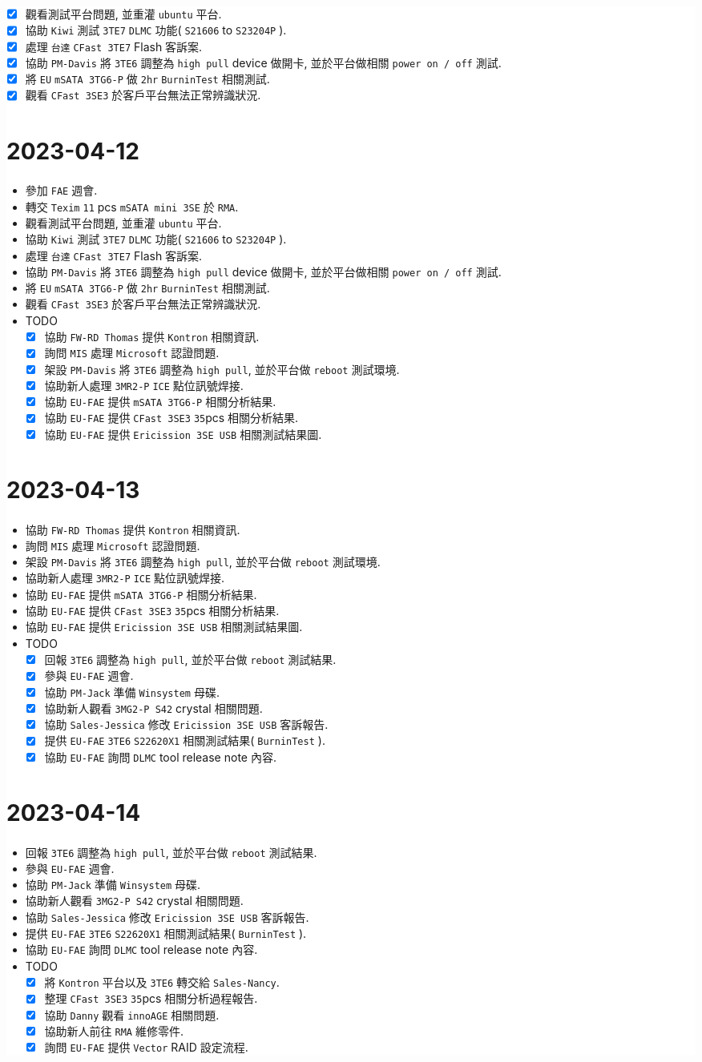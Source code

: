   * [x] 觀看測試平台問題, 並重灌 `ubuntu` 平台.
  * [x] 協助 `Kiwi`  測試 `3TE7` `DLMC` 功能( `S21606` to `S23204P` ).
  * [x] 處理 `台達` `CFast 3TE7` Flash 客訴案.
  * [x] 協助 `PM-Davis` 將 `3TE6` 調整為 `high pull` device 做開卡, 並於平台做相關 `power on / off` 測試.
  * [x] 將 `EU` `mSATA 3TG6-P` 做 `2hr` `BurninTest` 相關測試.
  * [x] 觀看 `CFast 3SE3` 於客戶平台無法正常辨識狀況.

# 2023-04-12
* 參加 `FAE` 週會.
* 轉交 `Texim` `11` pcs `mSATA mini 3SE` 於 `RMA`.
* 觀看測試平台問題, 並重灌 `ubuntu` 平台.
* 協助 `Kiwi`  測試 `3TE7` `DLMC` 功能( `S21606` to `S23204P` ).
* 處理 `台達` `CFast 3TE7` Flash 客訴案.
* 協助 `PM-Davis` 將 `3TE6` 調整為 `high pull` device 做開卡, 並於平台做相關 `power on / off` 測試.
* 將 `EU` `mSATA 3TG6-P` 做 `2hr` `BurninTest` 相關測試.
* 觀看 `CFast 3SE3` 於客戶平台無法正常辨識狀況.
* TODO
  * [x] 協助 `FW-RD Thomas` 提供 `Kontron` 相關資訊.
  * [x] 詢問 `MIS` 處理 `Microsoft` 認證問題.
  * [x] 架設 `PM-Davis` 將 `3TE6` 調整為 `high pull`, 並於平台做 `reboot` 測試環境.
  * [x] 協助新人處理 `3MR2-P` `ICE` 點位訊號焊接.
  * [x] 協助 `EU-FAE` 提供 `mSATA 3TG6-P` 相關分析結果.
  * [x] 協助 `EU-FAE` 提供 `CFast 3SE3` `35`pcs 相關分析結果.
  * [x] 協助 `EU-FAE` 提供 `Ericission 3SE USB` 相關測試結果圖.

# 2023-04-13
* 協助 `FW-RD Thomas` 提供 `Kontron` 相關資訊.
* 詢問 `MIS` 處理 `Microsoft` 認證問題.
* 架設 `PM-Davis` 將 `3TE6` 調整為 `high pull`, 並於平台做 `reboot` 測試環境.
* 協助新人處理 `3MR2-P` `ICE` 點位訊號焊接.
* 協助 `EU-FAE` 提供 `mSATA 3TG6-P` 相關分析結果.
* 協助 `EU-FAE` 提供 `CFast 3SE3` `35`pcs 相關分析結果.
* 協助 `EU-FAE` 提供 `Ericission 3SE USB` 相關測試結果圖.
* TODO
  * [x] 回報 `3TE6` 調整為 `high pull`, 並於平台做 `reboot` 測試結果.
  * [x] 參與 `EU-FAE` 週會.
  * [x] 協助 `PM-Jack` 準備 `Winsystem` 母碟.
  * [x] 協助新人觀看 `3MG2-P S42` crystal 相關問題.
  * [x] 協助 `Sales-Jessica` 修改 `Ericission 3SE USB` 客訴報告.
  * [x] 提供 `EU-FAE` `3TE6` `S22620X1` 相關測試結果( `BurninTest` ).
  * [x] 協助 `EU-FAE` 詢問 `DLMC` tool release note 內容.

# 2023-04-14
* 回報 `3TE6` 調整為 `high pull`, 並於平台做 `reboot` 測試結果.
* 參與 `EU-FAE` 週會.
* 協助 `PM-Jack` 準備 `Winsystem` 母碟.
* 協助新人觀看 `3MG2-P S42` crystal 相關問題.
* 協助 `Sales-Jessica` 修改 `Ericission 3SE USB` 客訴報告.
* 提供 `EU-FAE` `3TE6` `S22620X1` 相關測試結果( `BurninTest` ).
* 協助 `EU-FAE` 詢問 `DLMC` tool release note 內容.
* TODO
  * [x] 將 `Kontron` 平台以及 `3TE6` 轉交給 `Sales-Nancy`.
  * [x] 整理 `CFast 3SE3` `35`pcs 相關分析過程報告.
  * [x] 協助 `Danny` 觀看 `innoAGE` 相關問題.
  * [x] 協助新人前往 `RMA` 維修零件.
  * [x] 詢問 `EU-FAE` 提供 `Vector` RAID 設定流程.
